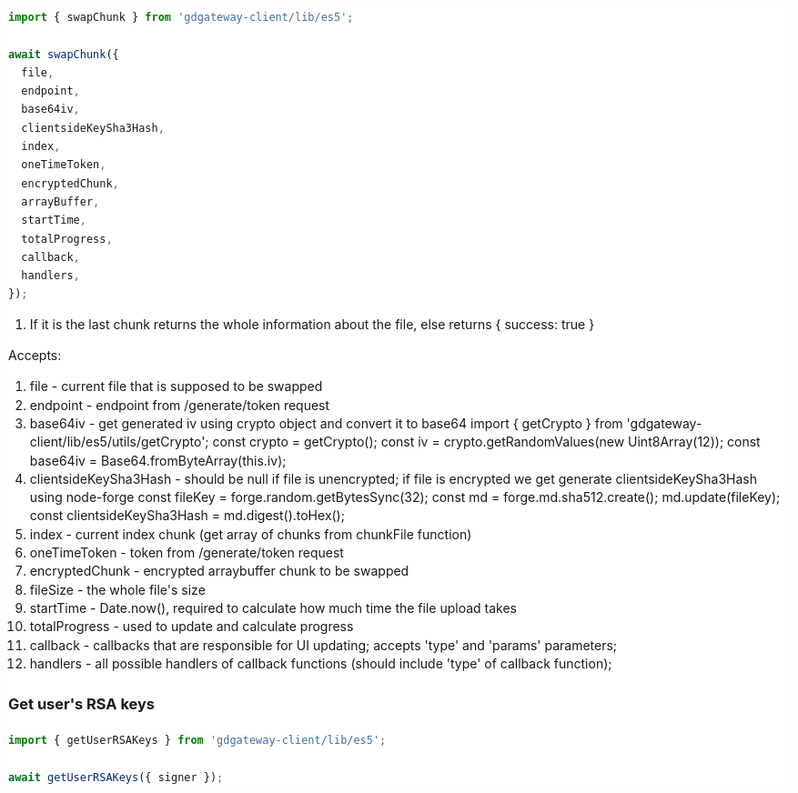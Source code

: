 ```javascript
import { swapChunk } from 'gdgateway-client/lib/es5';

await swapChunk({
  file,
  endpoint,
  base64iv,
  clientsideKeySha3Hash,
  index,
  oneTimeToken,
  encryptedChunk,
  arrayBuffer,
  startTime,
  totalProgress,
  callback,
  handlers,
});
```

1. If it is the last chunk returns the whole information about the file, else returns { success: true }

Accepts:

1. file - current file that is supposed to be swapped
2. endpoint - endpoint from /generate/token request
3. base64iv - get generated iv using crypto object and convert it to base64
   import { getCrypto } from 'gdgateway-client/lib/es5/utils/getCrypto';
   const crypto = getCrypto();
   const iv = crypto.getRandomValues(new Uint8Array(12));
   const base64iv = Base64.fromByteArray(this.iv);
4. clientsideKeySha3Hash - should be null if file is unencrypted; if file is encrypted we get generate clientsideKeySha3Hash using node-forge
   const fileKey = forge.random.getBytesSync(32);
   const md = forge.md.sha512.create();
   md.update(fileKey);
   const clientsideKeySha3Hash = md.digest().toHex();
5. index - current index chunk (get array of chunks from chunkFile function)
6. oneTimeToken - token from /generate/token request
7. encryptedChunk - encrypted arraybuffer chunk to be swapped
8. fileSize - the whole file's size
9. startTime - Date.now(), required to calculate how much time the file upload takes
10. totalProgress - used to update and calculate progress
11. callback - callbacks that are responsible for UI updating; accepts 'type' and 'params' parameters;
12. handlers - all possible handlers of callback functions (should include 'type' of callback function);

### Get user's RSA keys

```javascript
import { getUserRSAKeys } from 'gdgateway-client/lib/es5';

await getUserRSAKeys({ signer });
```
